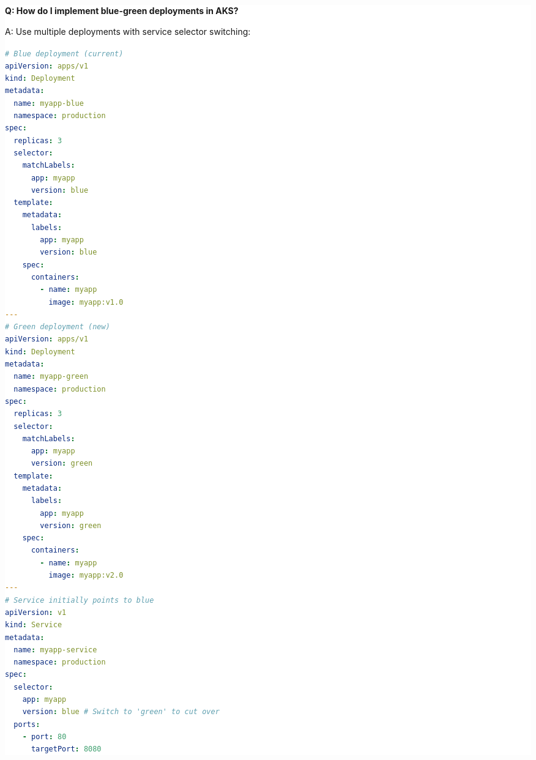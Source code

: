 **Q: How do I implement blue-green deployments in AKS?**

A: Use multiple deployments with service selector switching:

```yaml
# Blue deployment (current)
apiVersion: apps/v1
kind: Deployment
metadata:
  name: myapp-blue
  namespace: production
spec:
  replicas: 3
  selector:
    matchLabels:
      app: myapp
      version: blue
  template:
    metadata:
      labels:
        app: myapp
        version: blue
    spec:
      containers:
        - name: myapp
          image: myapp:v1.0
---
# Green deployment (new)
apiVersion: apps/v1
kind: Deployment
metadata:
  name: myapp-green
  namespace: production
spec:
  replicas: 3
  selector:
    matchLabels:
      app: myapp
      version: green
  template:
    metadata:
      labels:
        app: myapp
        version: green
    spec:
      containers:
        - name: myapp
          image: myapp:v2.0
---
# Service initially points to blue
apiVersion: v1
kind: Service
metadata:
  name: myapp-service
  namespace: production
spec:
  selector:
    app: myapp
    version: blue # Switch to 'green' to cut over
  ports:
    - port: 80
      targetPort: 8080
```
